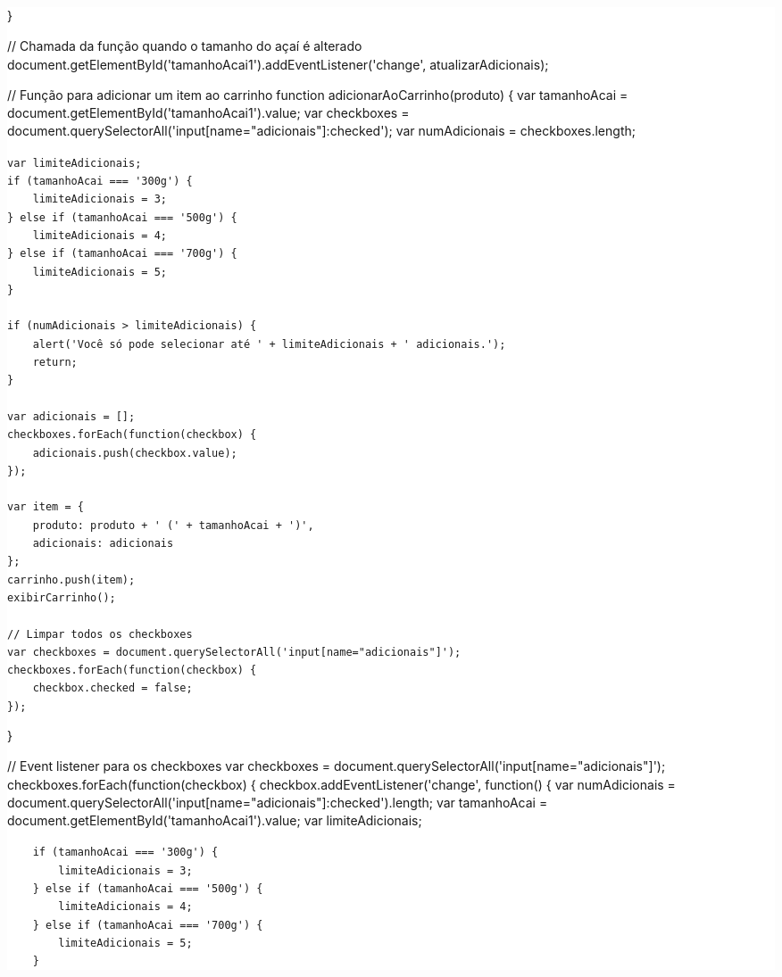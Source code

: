 }

// Chamada da função quando o tamanho do açaí é alterado
document.getElementById('tamanhoAcai1').addEventListener('change', atualizarAdicionais);

   // Função para adicionar um item ao carrinho
function adicionarAoCarrinho(produto) {
    var tamanhoAcai = document.getElementById('tamanhoAcai1').value;
    var checkboxes = document.querySelectorAll('input[name="adicionais"]:checked');
    var numAdicionais = checkboxes.length;

    var limiteAdicionais;
    if (tamanhoAcai === '300g') {
        limiteAdicionais = 3;
    } else if (tamanhoAcai === '500g') {
        limiteAdicionais = 4;
    } else if (tamanhoAcai === '700g') {
        limiteAdicionais = 5;
    }

    if (numAdicionais > limiteAdicionais) {
        alert('Você só pode selecionar até ' + limiteAdicionais + ' adicionais.');
        return;
    }

    var adicionais = [];
    checkboxes.forEach(function(checkbox) {
        adicionais.push(checkbox.value);
    });

    var item = {
        produto: produto + ' (' + tamanhoAcai + ')',
        adicionais: adicionais
    };
    carrinho.push(item);
    exibirCarrinho();
	
	// Limpar todos os checkboxes
    var checkboxes = document.querySelectorAll('input[name="adicionais"]');
    checkboxes.forEach(function(checkbox) {
        checkbox.checked = false;
    });
}

// Event listener para os checkboxes
var checkboxes = document.querySelectorAll('input[name="adicionais"]');
checkboxes.forEach(function(checkbox) {
    checkbox.addEventListener('change', function() {
        var numAdicionais = document.querySelectorAll('input[name="adicionais"]:checked').length;
        var tamanhoAcai = document.getElementById('tamanhoAcai1').value;
        var limiteAdicionais;

        if (tamanhoAcai === '300g') {
            limiteAdicionais = 3;
        } else if (tamanhoAcai === '500g') {
            limiteAdicionais = 4;
        } else if (tamanhoAcai === '700g') {
            limiteAdicionais = 5;
        }
